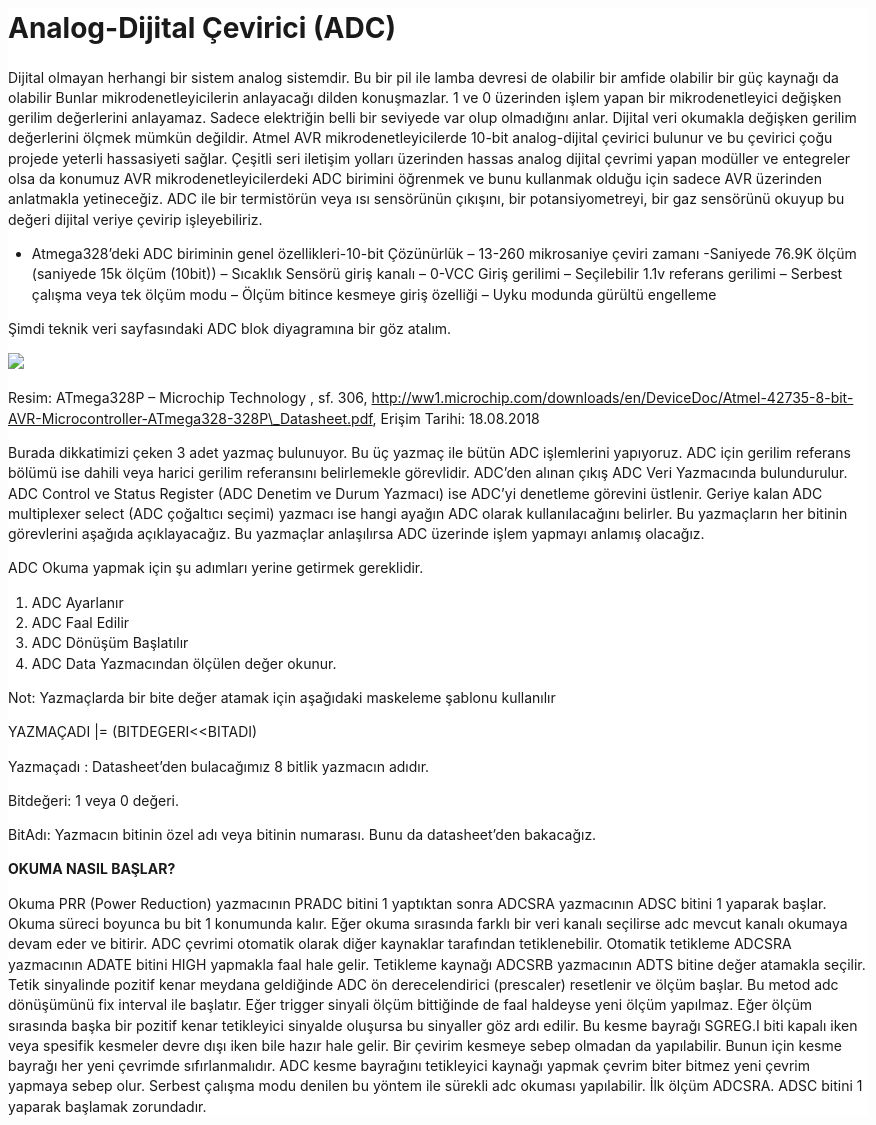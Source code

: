 # Analog-Dijital Çevirici \(ADC\)

Dijital olmayan herhangi bir sistem analog sistemdir. Bu bir pil ile lamba devresi de olabilir bir amfide olabilir bir güç kaynağı da olabilir Bunlar mikrodenetleyicilerin anlayacağı dilden konuşmazlar. 1 ve 0 üzerinden işlem yapan bir mikrodenetleyici değişken gerilim değerlerini anlayamaz. Sadece elektriğin belli bir seviyede var olup olmadığını anlar. Dijital veri okumakla değişken gerilim değerlerini ölçmek mümkün değildir. Atmel AVR mikrodenetleyicilerde 10-bit analog-dijital çevirici bulunur ve bu çevirici çoğu projede yeterli hassasiyeti sağlar. Çeşitli seri iletişim yolları üzerinden hassas analog dijital çevrimi yapan modüller ve entegreler olsa da konumuz AVR mikrodenetleyicilerdeki ADC birimini öğrenmek ve bunu kullanmak olduğu için sadece AVR üzerinden anlatmakla yetineceğiz. ADC ile bir termistörün veya ısı sensörünün çıkışını, bir potansiyometreyi, bir gaz sensörünü okuyup bu değeri dijital veriye çevirip işleyebiliriz.

* Atmega328’deki ADC biriminin genel özellikleri-10-bit Çözünürlük – 13-260 mikrosaniye çeviri zamanı -Saniyede  76.9K ölçüm \(saniyede  15k ölçüm \(10bit\)\) – Sıcaklık Sensörü giriş kanalı – 0-VCC Giriş gerilimi – Seçilebilir 1.1v referans gerilimi – Serbest çalışma veya tek ölçüm modu – Ölçüm bitince kesmeye giriş özelliği – Uyku modunda gürültü engelleme

Şimdi teknik veri sayfasındaki ADC blok diyagramına bir göz atalım.

[![](http://www.lojikprob.com/wp-content/uploads/2018/08/adcblok.png)](http://www.lojikprob.com/wp-content/uploads/2018/08/adcblok.png)

Resim: ATmega328P – Microchip Technology , sf. 306,  http://ww1.microchip.com/downloads/en/DeviceDoc/Atmel-42735-8-bit-AVR-Microcontroller-ATmega328-328P\_Datasheet.pdf, Erişim Tarihi: 18.08.2018

Burada dikkatimizi çeken 3 adet yazmaç bulunuyor. Bu üç yazmaç ile bütün ADC işlemlerini yapıyoruz. ADC için gerilim referans bölümü ise dahili veya harici gerilim referansını belirlemekle görevlidir. ADC’den alınan çıkış ADC Veri Yazmacında bulundurulur. ADC Control ve Status Register \(ADC Denetim ve Durum Yazmacı\) ise ADC’yi denetleme görevini üstlenir. Geriye kalan ADC multiplexer select \(ADC çoğaltıcı seçimi\) yazmacı ise hangi ayağın ADC olarak kullanılacağını belirler. Bu yazmaçların her bitinin görevlerini aşağıda açıklayacağız. Bu yazmaçlar anlaşılırsa ADC üzerinde işlem yapmayı anlamış olacağız.

ADC Okuma yapmak için şu adımları yerine getirmek gereklidir.

1. ADC Ayarlanır
2. ADC Faal Edilir
3. ADC Dönüşüm Başlatılır
4. ADC Data Yazmacından ölçülen değer okunur.

Not: Yazmaçlarda bir bite değer atamak için aşağıdaki maskeleme şablonu kullanılır

YAZMAÇADI \|= \(BITDEGERI&lt;&lt;BITADI\)

Yazmaçadı : Datasheet’den bulacağımız 8 bitlik yazmacın adıdır.

Bitdeğeri: 1 veya 0 değeri.

BitAdı: Yazmacın bitinin özel adı veya bitinin numarası. Bunu da datasheet’den bakacağız.

**OKUMA NASIL BAŞLAR?**

Okuma PRR \(Power Reduction\) yazmacının PRADC bitini 1 yaptıktan sonra ADCSRA yazmacının ADSC bitini 1 yaparak başlar. Okuma süreci boyunca bu bit 1 konumunda kalır. Eğer okuma sırasında farklı bir veri kanalı seçilirse adc mevcut kanalı okumaya devam eder ve bitirir. ADC çevrimi otomatik olarak diğer kaynaklar tarafından tetiklenebilir. Otomatik tetikleme ADCSRA yazmacının ADATE bitini HIGH yapmakla  faal hale gelir. Tetikleme kaynağı ADCSRB yazmacının ADTS bitine değer atamakla seçilir. Tetik sinyalinde pozitif kenar meydana geldiğinde ADC ön derecelendirici \(prescaler\) resetlenir ve ölçüm başlar. Bu metod adc dönüşümünü fix interval ile başlatır. Eğer trigger sinyali ölçüm bittiğinde de faal haldeyse yeni ölçüm yapılmaz. Eğer ölçüm sırasında başka bir pozitif kenar tetikleyici sinyalde oluşursa bu sinyaller göz ardı edilir. Bu kesme bayrağı SGREG.I biti kapalı iken veya spesifik kesmeler devre dışı iken bile hazır hale gelir. Bir çevirim kesmeye sebep olmadan da yapılabilir. Bunun için kesme bayrağı her yeni çevrimde sıfırlanmalıdır. ADC kesme bayrağını tetikleyici kaynağı yapmak çevrim biter bitmez yeni çevrim yapmaya sebep olur.  Serbest çalışma modu denilen bu yöntem ile sürekli adc okuması yapılabilir. İlk ölçüm ADCSRA. ADSC bitini 1 yaparak başlamak zorundadır.
